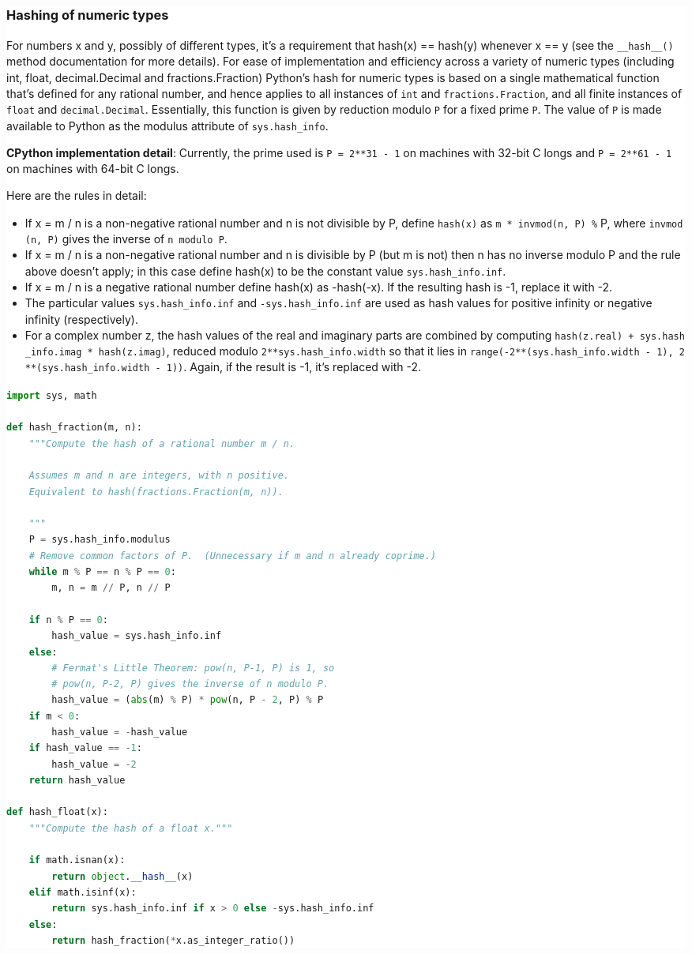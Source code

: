### Hashing of numeric types
For numbers x and y, possibly of different types, it’s a requirement that hash(x) == hash(y) whenever x == y (see the `__hash__()` method documentation for more details). For ease of implementation and efficiency across a variety of numeric types (including int, float, decimal.Decimal and fractions.Fraction) Python’s hash for numeric types is based on a single mathematical function that’s defined for any rational number, and hence applies to all instances of `int` and `fractions.Fraction`, and all finite instances of `float` and `decimal.Decimal`. Essentially, this function is given by reduction modulo `P` for a fixed prime `P`. The value of `P` is made available to Python as the modulus attribute of `sys.hash_info`.

**CPython implementation detail**: Currently, the prime used is `P = 2**31 - 1` on machines with 32-bit C longs and `P = 2**61 - 1` on machines with 64-bit C longs.

Here are the rules in detail:
* If x = m / n is a non-negative rational number and n is not divisible by P, define `hash(x)` as `m * invmod(n, P) %` P, where `invmod(n, P)` gives the inverse of `n modulo P`. 
* If x = m / n is a non-negative rational number and n is divisible by P (but m is not) then n has no inverse modulo P and the rule above doesn’t apply; in this case define hash(x) to be the constant value `sys.hash_info.inf`. 
* If x = m / n is a negative rational number define hash(x) as -hash(-x). If the resulting hash is -1, replace it with -2. 
* The particular values `sys.hash_info.inf` and `-sys.hash_info.inf` are used as hash values for positive infinity or negative infinity (respectively). 
* For a complex number z, the hash values of the real and imaginary parts are combined by computing `hash(z.real) + sys.hash_info.imag * hash(z.imag)`, reduced modulo `2**sys.hash_info.width` so that it lies in `range(-2**(sys.hash_info.width - 1), 2**(sys.hash_info.width - 1))`. Again, if the result is -1, it’s replaced with -2.
```python
import sys, math

def hash_fraction(m, n):
    """Compute the hash of a rational number m / n.

    Assumes m and n are integers, with n positive.
    Equivalent to hash(fractions.Fraction(m, n)).

    """
    P = sys.hash_info.modulus
    # Remove common factors of P.  (Unnecessary if m and n already coprime.)
    while m % P == n % P == 0:
        m, n = m // P, n // P

    if n % P == 0:
        hash_value = sys.hash_info.inf
    else:
        # Fermat's Little Theorem: pow(n, P-1, P) is 1, so
        # pow(n, P-2, P) gives the inverse of n modulo P.
        hash_value = (abs(m) % P) * pow(n, P - 2, P) % P
    if m < 0:
        hash_value = -hash_value
    if hash_value == -1:
        hash_value = -2
    return hash_value

def hash_float(x):
    """Compute the hash of a float x."""

    if math.isnan(x):
        return object.__hash__(x)
    elif math.isinf(x):
        return sys.hash_info.inf if x > 0 else -sys.hash_info.inf
    else:
        return hash_fraction(*x.as_integer_ratio())

```